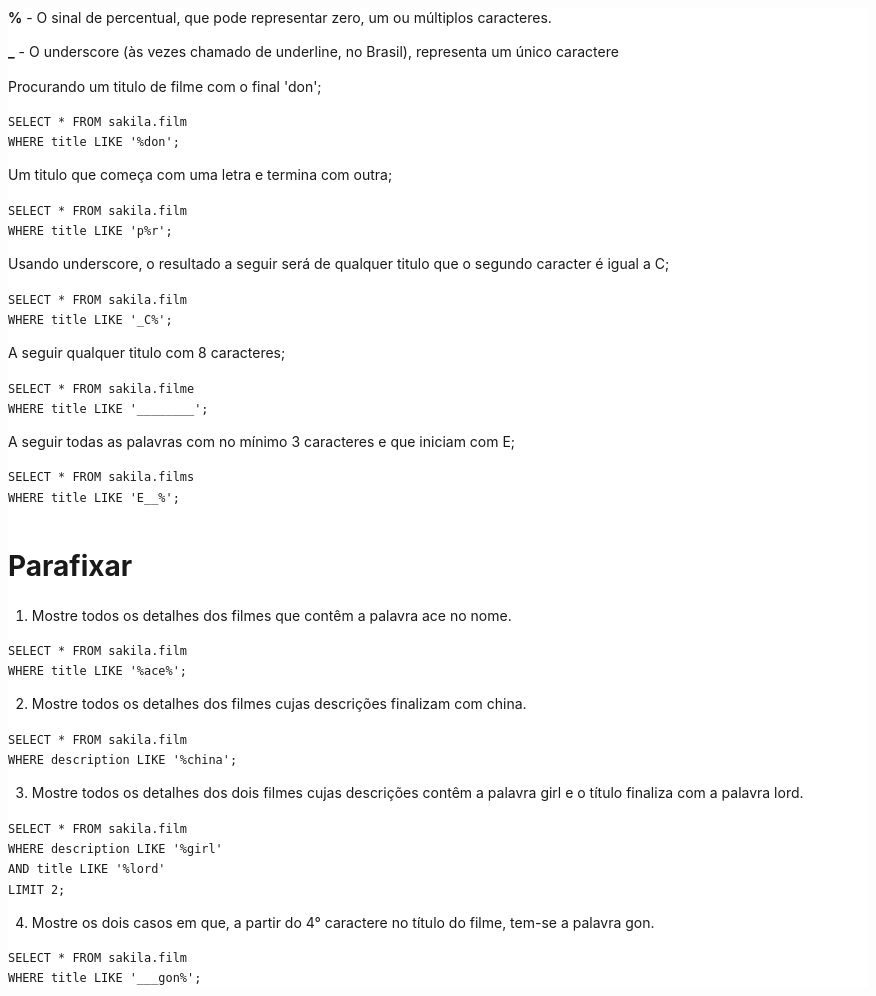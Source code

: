 **%** - O sinal de percentual, que pode representar zero, um ou múltiplos caracteres.

**_** - O underscore (às vezes chamado de underline, no Brasil), representa um único caractere

Procurando um titulo de filme com o final 'don';
```
SELECT * FROM sakila.film
WHERE title LIKE '%don';
```

Um titulo que começa com uma letra e termina com outra;
```
SELECT * FROM sakila.film
WHERE title LIKE 'p%r';
```

Usando underscore, o resultado a seguir será de qualquer titulo que o segundo caracter é igual a C;
```
SELECT * FROM sakila.film
WHERE title LIKE '_C%';
```

A seguir qualquer titulo com 8 caracteres;
```
SELECT * FROM sakila.filme
WHERE title LIKE '________';
```

A seguir todas as palavras com no mínimo 3 caracteres e que iniciam com E;
```
SELECT * FROM sakila.films
WHERE title LIKE 'E__%';
```

# Parafixar

1. Mostre todos os detalhes dos filmes que contêm a palavra ace no nome.
```
SELECT * FROM sakila.film
WHERE title LIKE '%ace%';
```

2. Mostre todos os detalhes dos filmes cujas descrições finalizam com china.
```
SELECT * FROM sakila.film
WHERE description LIKE '%china';
```

3. Mostre todos os detalhes dos dois filmes cujas descrições contêm a palavra girl e o título finaliza com a palavra lord.
```
SELECT * FROM sakila.film
WHERE description LIKE '%girl'
AND title LIKE '%lord'
LIMIT 2;
```

4. Mostre os dois casos em que, a partir do 4° caractere no título do filme, tem-se a palavra gon.
```
SELECT * FROM sakila.film
WHERE title LIKE '___gon%';
```
